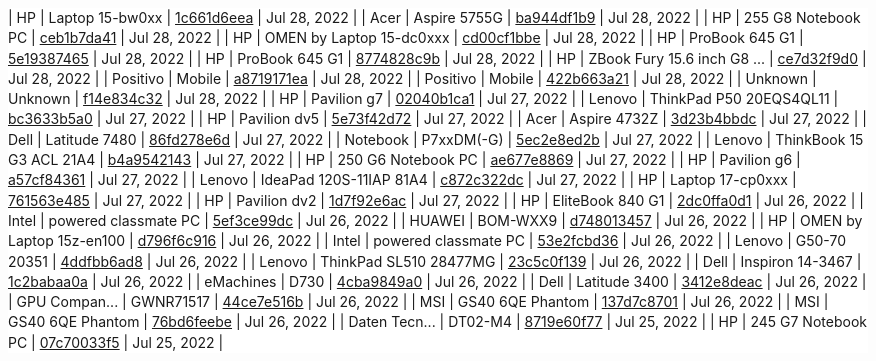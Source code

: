 | HP            | Laptop 15-bw0xx             | [1c661d6eea](https://linux-hardware.org/?probe=1c661d6eea) | Jul 28, 2022 |
| Acer          | Aspire 5755G                | [ba944df1b9](https://linux-hardware.org/?probe=ba944df1b9) | Jul 28, 2022 |
| HP            | 255 G8 Notebook PC          | [ceb1b7da41](https://linux-hardware.org/?probe=ceb1b7da41) | Jul 28, 2022 |
| HP            | OMEN by Laptop 15-dc0xxx    | [cd00cf1bbe](https://linux-hardware.org/?probe=cd00cf1bbe) | Jul 28, 2022 |
| HP            | ProBook 645 G1              | [5e19387465](https://linux-hardware.org/?probe=5e19387465) | Jul 28, 2022 |
| HP            | ProBook 645 G1              | [8774828c9b](https://linux-hardware.org/?probe=8774828c9b) | Jul 28, 2022 |
| HP            | ZBook Fury 15.6 inch G8 ... | [ce7d32f9d0](https://linux-hardware.org/?probe=ce7d32f9d0) | Jul 28, 2022 |
| Positivo      | Mobile                      | [a8719171ea](https://linux-hardware.org/?probe=a8719171ea) | Jul 28, 2022 |
| Positivo      | Mobile                      | [422b663a21](https://linux-hardware.org/?probe=422b663a21) | Jul 28, 2022 |
| Unknown       | Unknown                     | [f14e834c32](https://linux-hardware.org/?probe=f14e834c32) | Jul 28, 2022 |
| HP            | Pavilion g7                 | [02040b1ca1](https://linux-hardware.org/?probe=02040b1ca1) | Jul 27, 2022 |
| Lenovo        | ThinkPad P50 20EQS4QL11     | [bc3633b5a0](https://linux-hardware.org/?probe=bc3633b5a0) | Jul 27, 2022 |
| HP            | Pavilion dv5                | [5e73f42d72](https://linux-hardware.org/?probe=5e73f42d72) | Jul 27, 2022 |
| Acer          | Aspire 4732Z                | [3d23b4bbdc](https://linux-hardware.org/?probe=3d23b4bbdc) | Jul 27, 2022 |
| Dell          | Latitude 7480               | [86fd278e6d](https://linux-hardware.org/?probe=86fd278e6d) | Jul 27, 2022 |
| Notebook      | P7xxDM(-G)                  | [5ec2e8ed2b](https://linux-hardware.org/?probe=5ec2e8ed2b) | Jul 27, 2022 |
| Lenovo        | ThinkBook 15 G3 ACL 21A4    | [b4a9542143](https://linux-hardware.org/?probe=b4a9542143) | Jul 27, 2022 |
| HP            | 250 G6 Notebook PC          | [ae677e8869](https://linux-hardware.org/?probe=ae677e8869) | Jul 27, 2022 |
| HP            | Pavilion g6                 | [a57cf84361](https://linux-hardware.org/?probe=a57cf84361) | Jul 27, 2022 |
| Lenovo        | IdeaPad 120S-11IAP 81A4     | [c872c322dc](https://linux-hardware.org/?probe=c872c322dc) | Jul 27, 2022 |
| HP            | Laptop 17-cp0xxx            | [761563e485](https://linux-hardware.org/?probe=761563e485) | Jul 27, 2022 |
| HP            | Pavilion dv2                | [1d7f92e6ac](https://linux-hardware.org/?probe=1d7f92e6ac) | Jul 27, 2022 |
| HP            | EliteBook 840 G1            | [2dc0ffa0d1](https://linux-hardware.org/?probe=2dc0ffa0d1) | Jul 26, 2022 |
| Intel         | powered classmate PC        | [5ef3ce99dc](https://linux-hardware.org/?probe=5ef3ce99dc) | Jul 26, 2022 |
| HUAWEI        | BOM-WXX9                    | [d748013457](https://linux-hardware.org/?probe=d748013457) | Jul 26, 2022 |
| HP            | OMEN by Laptop 15z-en100    | [d796f6c916](https://linux-hardware.org/?probe=d796f6c916) | Jul 26, 2022 |
| Intel         | powered classmate PC        | [53e2fcbd36](https://linux-hardware.org/?probe=53e2fcbd36) | Jul 26, 2022 |
| Lenovo        | G50-70 20351                | [4ddfbb6ad8](https://linux-hardware.org/?probe=4ddfbb6ad8) | Jul 26, 2022 |
| Lenovo        | ThinkPad SL510 28477MG      | [23c5c0f139](https://linux-hardware.org/?probe=23c5c0f139) | Jul 26, 2022 |
| Dell          | Inspiron 14-3467            | [1c2babaa0a](https://linux-hardware.org/?probe=1c2babaa0a) | Jul 26, 2022 |
| eMachines     | D730                        | [4cba9849a0](https://linux-hardware.org/?probe=4cba9849a0) | Jul 26, 2022 |
| Dell          | Latitude 3400               | [3412e8deac](https://linux-hardware.org/?probe=3412e8deac) | Jul 26, 2022 |
| GPU Compan... | GWNR71517                   | [44ce7e516b](https://linux-hardware.org/?probe=44ce7e516b) | Jul 26, 2022 |
| MSI           | GS40 6QE Phantom            | [137d7c8701](https://linux-hardware.org/?probe=137d7c8701) | Jul 26, 2022 |
| MSI           | GS40 6QE Phantom            | [76bd6feebe](https://linux-hardware.org/?probe=76bd6feebe) | Jul 26, 2022 |
| Daten Tecn... | DT02-M4                     | [8719e60f77](https://linux-hardware.org/?probe=8719e60f77) | Jul 25, 2022 |
| HP            | 245 G7 Notebook PC          | [07c70033f5](https://linux-hardware.org/?probe=07c70033f5) | Jul 25, 2022 |